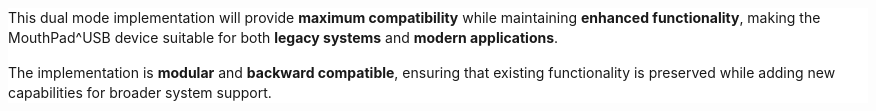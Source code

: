 This dual mode implementation will provide **maximum compatibility** while maintaining **enhanced functionality**, making the MouthPad^USB device suitable for both **legacy systems** and **modern applications**.

The implementation is **modular** and **backward compatible**, ensuring that existing functionality is preserved while adding new capabilities for broader system support. 